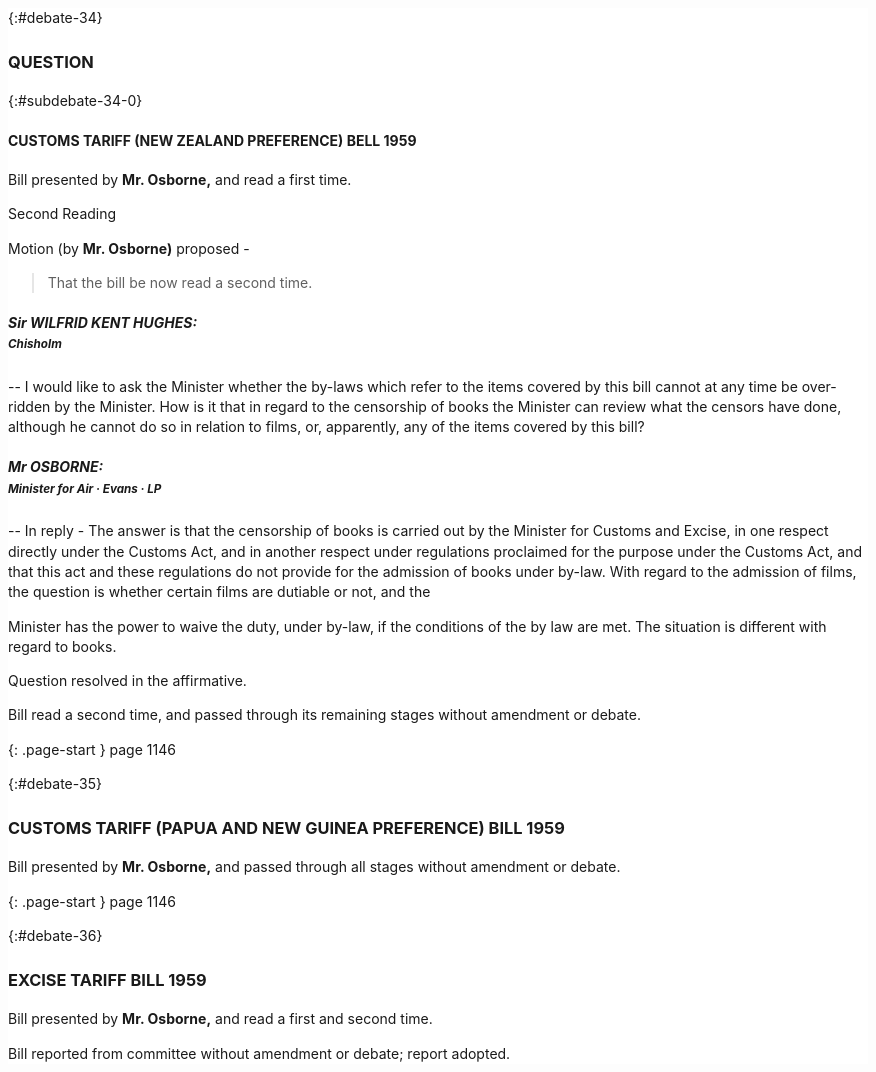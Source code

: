 {:#debate-34}
### QUESTION

{:#subdebate-34-0}
#### CUSTOMS TARIFF (NEW ZEALAND PREFERENCE) BELL 1959

Bill presented by  **Mr. Osborne,**  and read a first time. 

Second Reading

Motion (by  **Mr. Osborne)**  proposed - 

  >That the bill be now read a second time. 

##### Sir WILFRID KENT HUGHES:<br><small class="text-muted">Chisholm</small>

-- I would like to ask the Minister whether the by-laws which refer to the items covered by this bill cannot at any time be over-ridden by the Minister. How is it that in regard to the censorship of books the Minister can review what the censors have done, although he cannot do so in relation to films, or, apparently, any of the items covered by this bill? 

##### Mr OSBORNE:<br><small class="text-muted">Minister for Air &middot; Evans &middot; LP</small>

-- In reply - The answer is that the censorship of books is carried out by the Minister for Customs and Excise, in one respect directly under the Customs Act, and in another respect under regulations proclaimed for the purpose under the Customs Act, and that this act and these regulations do not provide for the admission of books under by-law. With regard to the admission of films, the question is whether certain films are dutiable or not, and the 

Minister has the power to waive the duty, under by-law, if the conditions of the by law are met. The situation is different with regard to books. 

Question resolved in the affirmative. 

Bill read a second time, and passed through its remaining stages without amendment or debate. 

{: .page-start }
page 1146

{:#debate-35}
### CUSTOMS TARIFF (PAPUA AND NEW GUINEA PREFERENCE) BILL 1959

Bill presented by  **Mr. Osborne,**  and passed through all stages without amendment or debate. 

{: .page-start }
page 1146

{:#debate-36}
### EXCISE TARIFF BILL 1959

Bill presented by  **Mr. Osborne,**  and read a first and second time. 

Bill reported from committee without amendment or debate; report adopted. 
